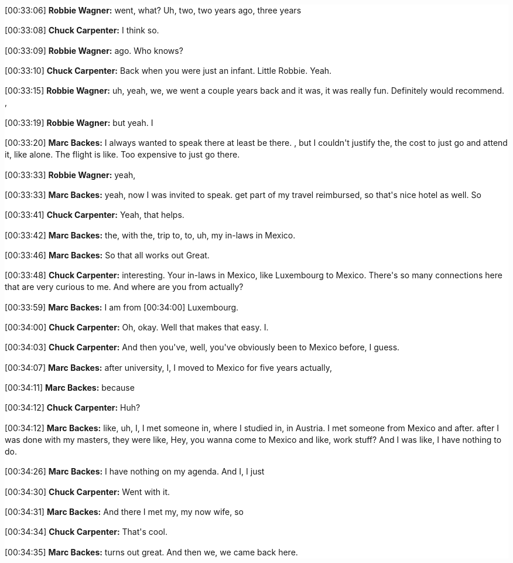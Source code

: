 [00:33:06] **Robbie Wagner:** went, what? Uh, two, two years ago, three years

[00:33:08] **Chuck Carpenter:** I think so.

[00:33:09] **Robbie Wagner:** ago. Who knows?

[00:33:10] **Chuck Carpenter:** Back when you were just an infant. Little
Robbie. Yeah.

[00:33:15] **Robbie Wagner:** uh, yeah, we, we went a couple years back and it
was, it was really fun. Definitely would recommend. ,

[00:33:19] **Robbie Wagner:** but yeah. I

[00:33:20] **Marc Backes:** I always wanted to speak there at least be there. ,
but I couldn't justify the, the cost to just go and attend it, like alone. The
flight is like. Too expensive to just go there.

[00:33:33] **Robbie Wagner:** yeah,

[00:33:33] **Marc Backes:** yeah, now I was invited to speak. get part of my
travel reimbursed, so that's nice hotel as well. So

[00:33:41] **Chuck Carpenter:** Yeah, that helps.

[00:33:42] **Marc Backes:** the, with the, trip to, to, uh, my in-laws in
Mexico.

[00:33:46] **Marc Backes:** So that all works out Great.

[00:33:48] **Chuck Carpenter:** interesting. Your in-laws in Mexico, like
Luxembourg to Mexico. There's so many connections here that are very curious to
me. And where are you from actually?

[00:33:59] **Marc Backes:** I am from [00:34:00] Luxembourg.

[00:34:00] **Chuck Carpenter:** Oh, okay. Well that makes that easy. I.

[00:34:03] **Chuck Carpenter:** And then you've, well, you've obviously been to
Mexico before, I guess.

[00:34:07] **Marc Backes:** after university, I, I moved to Mexico for five
years actually,

[00:34:11] **Marc Backes:** because

[00:34:12] **Chuck Carpenter:** Huh?

[00:34:12] **Marc Backes:** like, uh, I, I met someone in, where I studied in,
in Austria. I met someone from Mexico and after. after I was done with my
masters, they were like, Hey, you wanna come to Mexico and like, work stuff? And
I was like, I have nothing to do.

[00:34:26] **Marc Backes:** I have nothing on my agenda. And I, I just

[00:34:30] **Chuck Carpenter:** Went with it.

[00:34:31] **Marc Backes:** And there I met my, my now wife, so

[00:34:34] **Chuck Carpenter:** That's cool.

[00:34:35] **Marc Backes:** turns out great. And then we, we came back here.
